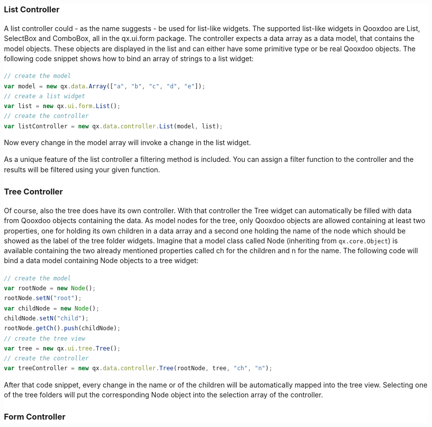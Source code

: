 ### List Controller

A list controller could - as the name suggests - be used for list-like widgets.
The supported list-like widgets in Qooxdoo are List, SelectBox and ComboBox, all
in the qx.ui.form package. The controller expects a data array as a data model,
that contains the model objects. These objects are displayed in the list and can
either have some primitive type or be real Qooxdoo objects. The following code
snippet shows how to bind an array of strings to a list widget:

```javascript
// create the model
var model = new qx.data.Array(["a", "b", "c", "d", "e"]);
// create a list widget
var list = new qx.ui.form.List();
// create the controller
var listController = new qx.data.controller.List(model, list);
```

Now every change in the model array will invoke a change in the list widget.

As a unique feature of the list controller a filtering method is included. You
can assign a filter function to the controller and the results will be filtered
using your given function.

### Tree Controller

Of course, also the tree does have its own controller. With that controller the
Tree widget can automatically be filled with data from Qooxdoo objects
containing the data. As model nodes for the tree, only Qooxdoo objects are
allowed containing at least two properties, one for holding its own children in
a data array and a second one holding the name of the node which should be
showed as the label of the tree folder widgets. Imagine that a model class
called Node (inheriting from `qx.core.Object`) is available containing the two
already mentioned properties called ch for the children and n for the name. The
following code will bind a data model containing Node objects to a tree widget:

```javascript
// create the model
var rootNode = new Node();
rootNode.setN("root");
var childNode = new Node();
childNode.setN("child");
rootNode.getCh().push(childNode);
// create the tree view
var tree = new qx.ui.tree.Tree();
// create the controller
var treeController = new qx.data.controller.Tree(rootNode, tree, "ch", "n");
```

After that code snippet, every change in the name or of the children will be
automatically mapped into the tree view. Selecting one of the tree folders will
put the corresponding Node object into the selection array of the controller.

### Form Controller
